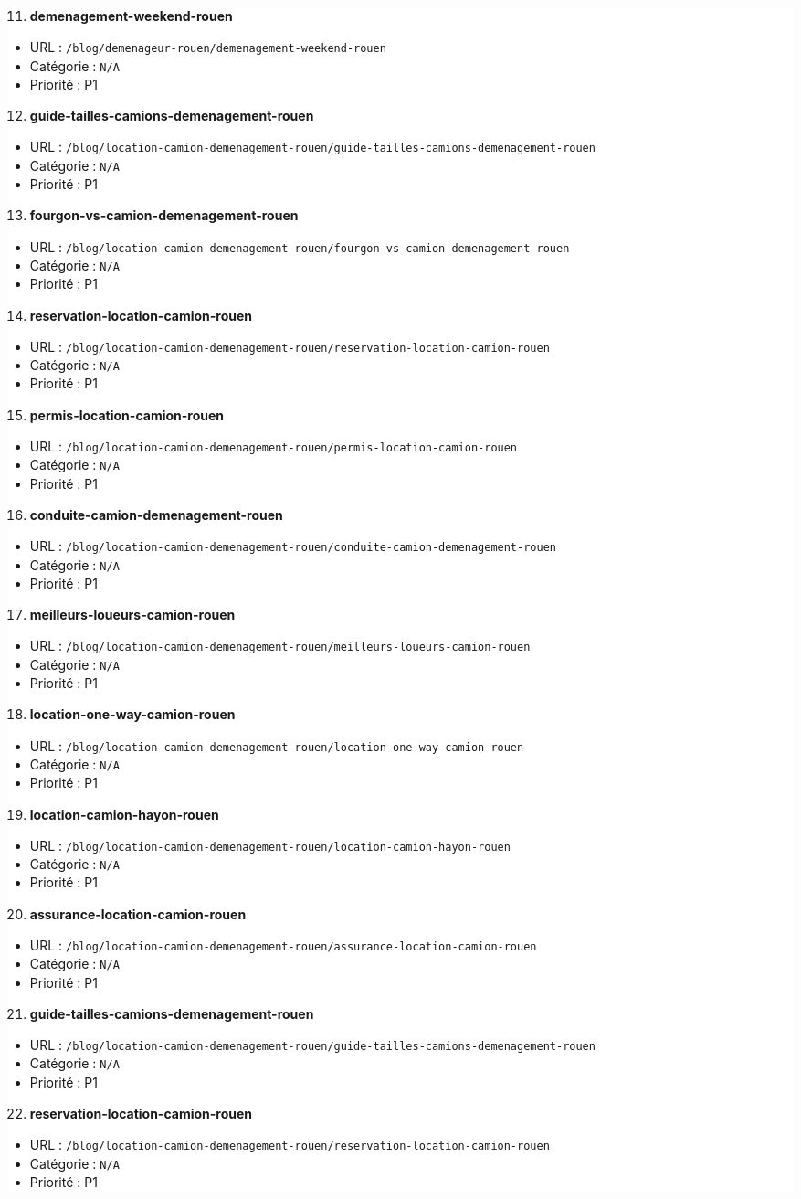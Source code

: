 11. **demenagement-weekend-rouen**
   - URL : `/blog/demenageur-rouen/demenagement-weekend-rouen`
   - Catégorie : `N/A`
   - Priorité : P1

12. **guide-tailles-camions-demenagement-rouen**
   - URL : `/blog/location-camion-demenagement-rouen/guide-tailles-camions-demenagement-rouen`
   - Catégorie : `N/A`
   - Priorité : P1

13. **fourgon-vs-camion-demenagement-rouen**
   - URL : `/blog/location-camion-demenagement-rouen/fourgon-vs-camion-demenagement-rouen`
   - Catégorie : `N/A`
   - Priorité : P1

14. **reservation-location-camion-rouen**
   - URL : `/blog/location-camion-demenagement-rouen/reservation-location-camion-rouen`
   - Catégorie : `N/A`
   - Priorité : P1

15. **permis-location-camion-rouen**
   - URL : `/blog/location-camion-demenagement-rouen/permis-location-camion-rouen`
   - Catégorie : `N/A`
   - Priorité : P1

16. **conduite-camion-demenagement-rouen**
   - URL : `/blog/location-camion-demenagement-rouen/conduite-camion-demenagement-rouen`
   - Catégorie : `N/A`
   - Priorité : P1

17. **meilleurs-loueurs-camion-rouen**
   - URL : `/blog/location-camion-demenagement-rouen/meilleurs-loueurs-camion-rouen`
   - Catégorie : `N/A`
   - Priorité : P1

18. **location-one-way-camion-rouen**
   - URL : `/blog/location-camion-demenagement-rouen/location-one-way-camion-rouen`
   - Catégorie : `N/A`
   - Priorité : P1

19. **location-camion-hayon-rouen**
   - URL : `/blog/location-camion-demenagement-rouen/location-camion-hayon-rouen`
   - Catégorie : `N/A`
   - Priorité : P1

20. **assurance-location-camion-rouen**
   - URL : `/blog/location-camion-demenagement-rouen/assurance-location-camion-rouen`
   - Catégorie : `N/A`
   - Priorité : P1

21. **guide-tailles-camions-demenagement-rouen**
   - URL : `/blog/location-camion-demenagement-rouen/guide-tailles-camions-demenagement-rouen`
   - Catégorie : `N/A`
   - Priorité : P1

22. **reservation-location-camion-rouen**
   - URL : `/blog/location-camion-demenagement-rouen/reservation-location-camion-rouen`
   - Catégorie : `N/A`
   - Priorité : P1
